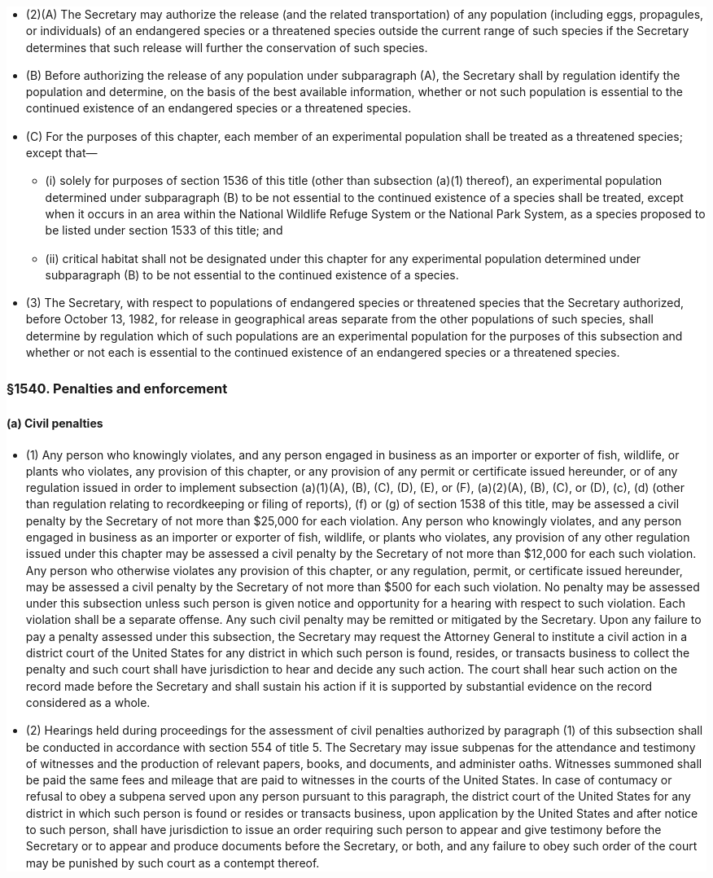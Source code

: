 * (2)(A) The Secretary may authorize the release (and the related transportation) of any population (including eggs, propagules, or individuals) of an endangered species or a threatened species outside the current range of such species if the Secretary determines that such release will further the conservation of such species.

* (B) Before authorizing the release of any population under subparagraph (A), the Secretary shall by regulation identify the population and determine, on the basis of the best available information, whether or not such population is essential to the continued existence of an endangered species or a threatened species.

* (C) For the purposes of this chapter, each member of an experimental population shall be treated as a threatened species; except that—

  * (i) solely for purposes of section 1536 of this title (other than subsection (a)(1) thereof), an experimental population determined under subparagraph (B) to be not essential to the continued existence of a species shall be treated, except when it occurs in an area within the National Wildlife Refuge System or the National Park System, as a species proposed to be listed under section 1533 of this title; and

  * (ii) critical habitat shall not be designated under this chapter for any experimental population determined under subparagraph (B) to be not essential to the continued existence of a species.


* (3) The Secretary, with respect to populations of endangered species or threatened species that the Secretary authorized, before October 13, 1982, for release in geographical areas separate from the other populations of such species, shall determine by regulation which of such populations are an experimental population for the purposes of this subsection and whether or not each is essential to the continued existence of an endangered species or a threatened species.

### §1540. Penalties and enforcement
#### (a) Civil penalties
* (1) Any person who knowingly violates, and any person engaged in business as an importer or exporter of fish, wildlife, or plants who violates, any provision of this chapter, or any provision of any permit or certificate issued hereunder, or of any regulation issued in order to implement subsection (a)(1)(A), (B), (C), (D), (E), or (F), (a)(2)(A), (B), (C), or (D), (c), (d) (other than regulation relating to recordkeeping or filing of reports), (f) or (g) of section 1538 of this title, may be assessed a civil penalty by the Secretary of not more than $25,000 for each violation. Any person who knowingly violates, and any person engaged in business as an importer or exporter of fish, wildlife, or plants who violates, any provision of any other regulation issued under this chapter may be assessed a civil penalty by the Secretary of not more than $12,000 for each such violation. Any person who otherwise violates any provision of this chapter, or any regulation, permit, or certificate issued hereunder, may be assessed a civil penalty by the Secretary of not more than $500 for each such violation. No penalty may be assessed under this subsection unless such person is given notice and opportunity for a hearing with respect to such violation. Each violation shall be a separate offense. Any such civil penalty may be remitted or mitigated by the Secretary. Upon any failure to pay a penalty assessed under this subsection, the Secretary may request the Attorney General to institute a civil action in a district court of the United States for any district in which such person is found, resides, or transacts business to collect the penalty and such court shall have jurisdiction to hear and decide any such action. The court shall hear such action on the record made before the Secretary and shall sustain his action if it is supported by substantial evidence on the record considered as a whole.

* (2) Hearings held during proceedings for the assessment of civil penalties authorized by paragraph (1) of this subsection shall be conducted in accordance with section 554 of title 5. The Secretary may issue subpenas for the attendance and testimony of witnesses and the production of relevant papers, books, and documents, and administer oaths. Witnesses summoned shall be paid the same fees and mileage that are paid to witnesses in the courts of the United States. In case of contumacy or refusal to obey a subpena served upon any person pursuant to this paragraph, the district court of the United States for any district in which such person is found or resides or transacts business, upon application by the United States and after notice to such person, shall have jurisdiction to issue an order requiring such person to appear and give testimony before the Secretary or to appear and produce documents before the Secretary, or both, and any failure to obey such order of the court may be punished by such court as a contempt thereof.
